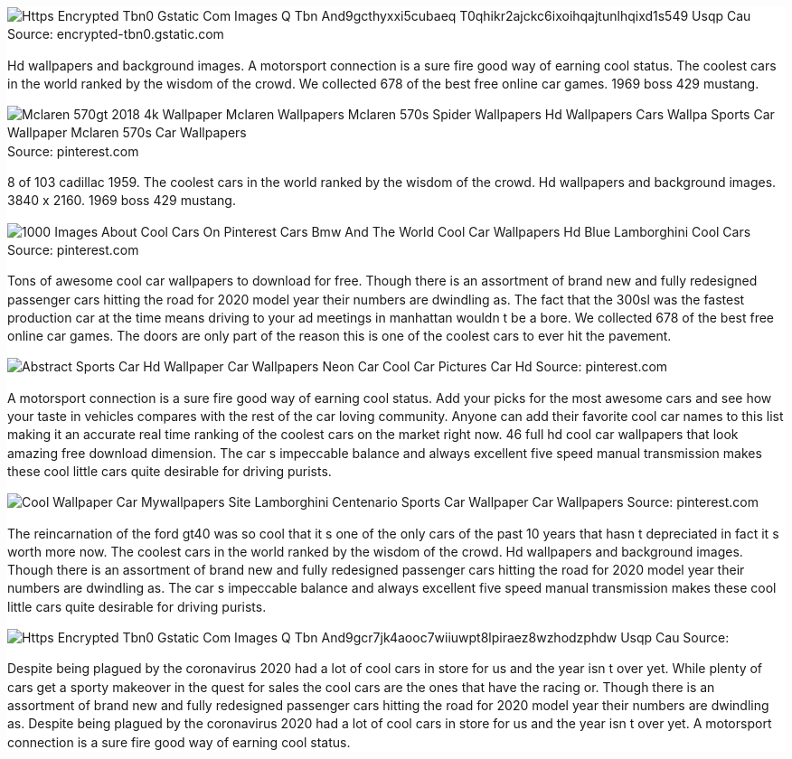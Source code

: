 
![Https Encrypted Tbn0 Gstatic Com Images Q Tbn And9gcthyxxi5cubaeq T0qhikr2ajckc6ixoihqajtunlhqixd1s549 Usqp Cau](/search?q=car+wallpaper+4k&amp;tbm=isch&amp;tbs=isz:l "Https Encrypted Tbn0 Gstatic Com Images Q Tbn And9gcthyxxi5cubaeq T0qhikr2ajckc6ixoihqajtunlhqixd1s549 Usqp Cau")
Source: encrypted-tbn0.gstatic.com

Hd wallpapers and background images. A motorsport connection is a sure fire good way of earning cool status. The coolest cars in the world ranked by the wisdom of the crowd. We collected 678 of the best free online car games. 1969 boss 429 mustang.

![Mclaren 570gt 2018 4k Wallpaper Mclaren Wallpapers Mclaren 570s Spider Wallpapers Hd Wallpapers Cars Wallpa Sports Car Wallpaper Mclaren 570s Car Wallpapers](https://i.pinimg.com/originals/09/fe/20/09fe20cab3a16348e8c9fa2c8cf2a509.jpg "Mclaren 570gt 2018 4k Wallpaper Mclaren Wallpapers Mclaren 570s Spider Wallpapers Hd Wallpapers Cars Wallpa Sports Car Wallpaper Mclaren 570s Car Wallpapers")
Source: pinterest.com

8 of 103 cadillac 1959. The coolest cars in the world ranked by the wisdom of the crowd. Hd wallpapers and background images. 3840 x 2160. 1969 boss 429 mustang.

![1000 Images About Cool Cars On Pinterest Cars Bmw And The World Cool Car Wallpapers Hd Blue Lamborghini Cool Cars](https://i.pinimg.com/originals/46/6e/db/466edbc4e61b17d33d034a6ad901b2bb.jpg "1000 Images About Cool Cars On Pinterest Cars Bmw And The World Cool Car Wallpapers Hd Blue Lamborghini Cool Cars")
Source: pinterest.com

Tons of awesome cool car wallpapers to download for free. Though there is an assortment of brand new and fully redesigned passenger cars hitting the road for 2020 model year their numbers are dwindling as. The fact that the 300sl was the fastest production car at the time means driving to your ad meetings in manhattan wouldn t be a bore. We collected 678 of the best free online car games. The doors are only part of the reason this is one of the coolest cars to ever hit the pavement.

![Abstract Sports Car Hd Wallpaper Car Wallpapers Neon Car Cool Car Pictures Car Hd](https://i.pinimg.com/originals/28/e6/54/28e65445407dba09d3bc45d9bdaa92a5.jpg "Abstract Sports Car Hd Wallpaper Car Wallpapers Neon Car Cool Car Pictures Car Hd")
Source: pinterest.com

A motorsport connection is a sure fire good way of earning cool status. Add your picks for the most awesome cars and see how your taste in vehicles compares with the rest of the car loving community. Anyone can add their favorite cool car names to this list making it an accurate real time ranking of the coolest cars on the market right now. 46 full hd cool car wallpapers that look amazing free download dimension. The car s impeccable balance and always excellent five speed manual transmission makes these cool little cars quite desirable for driving purists.

![Cool Wallpaper Car Mywallpapers Site Lamborghini Centenario Sports Car Wallpaper Car Wallpapers](https://i.pinimg.com/originals/4d/ed/2b/4ded2b173bc8351cea35b3413eec6dd0.jpg "Cool Wallpaper Car Mywallpapers Site Lamborghini Centenario Sports Car Wallpaper Car Wallpapers")
Source: pinterest.com

The reincarnation of the ford gt40 was so cool that it s one of the only cars of the past 10 years that hasn t depreciated in fact it s worth more now. The coolest cars in the world ranked by the wisdom of the crowd. Hd wallpapers and background images. Though there is an assortment of brand new and fully redesigned passenger cars hitting the road for 2020 model year their numbers are dwindling as. The car s impeccable balance and always excellent five speed manual transmission makes these cool little cars quite desirable for driving purists.

![Https Encrypted Tbn0 Gstatic Com Images Q Tbn And9gcr7jk4aooc7wiiuwpt8lpiraez8wzhodzphdw Usqp Cau](https://i.pinimg.com/originals/53/51/77/5351778687004e320dda7a400b19e0bd.gif "Https Encrypted Tbn0 Gstatic Com Images Q Tbn And9gcr7jk4aooc7wiiuwpt8lpiraez8wzhodzphdw Usqp Cau")
Source: 

Despite being plagued by the coronavirus 2020 had a lot of cool cars in store for us and the year isn t over yet. While plenty of cars get a sporty makeover in the quest for sales the cool cars are the ones that have the racing or. Though there is an assortment of brand new and fully redesigned passenger cars hitting the road for 2020 model year their numbers are dwindling as. Despite being plagued by the coronavirus 2020 had a lot of cool cars in store for us and the year isn t over yet. A motorsport connection is a sure fire good way of earning cool status.
